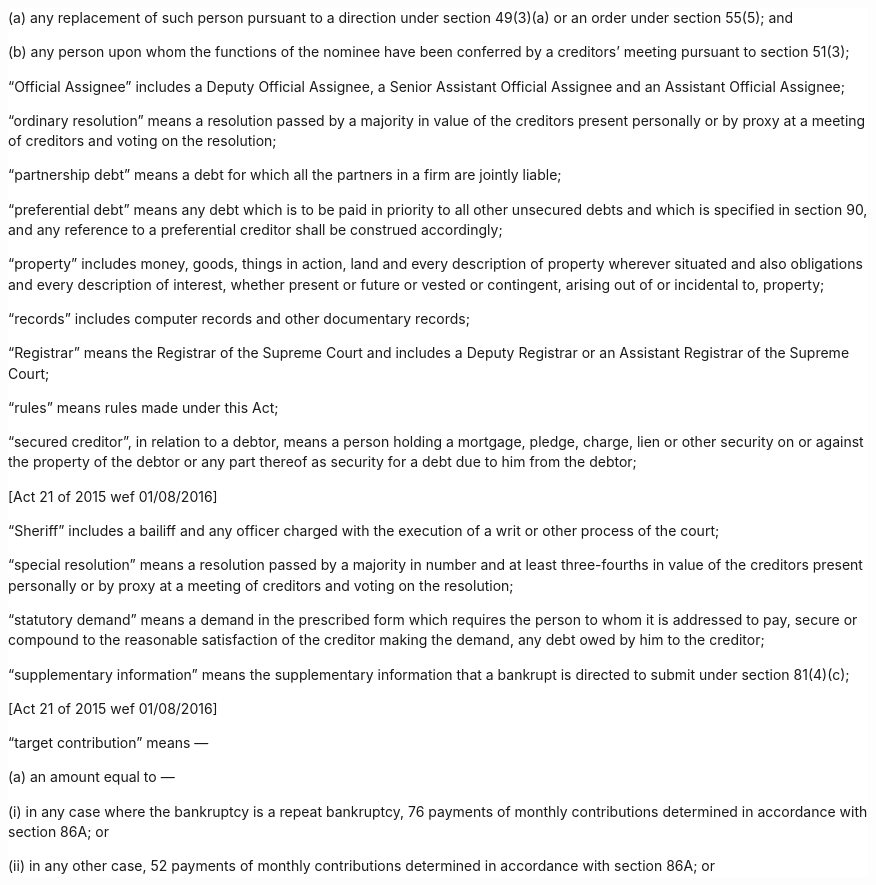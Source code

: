 (a) any replacement of such person pursuant to a direction under section 49(3)(a) or an order under section 55(5); and

(b) any person upon whom the functions of the nominee have been conferred by a creditors’ meeting pursuant to section 51(3);

“Official Assignee” includes a Deputy Official Assignee, a Senior Assistant Official Assignee and an Assistant Official Assignee;

“ordinary resolution” means a resolution passed by a majority in value of the creditors present personally or by proxy at a meeting of creditors and voting on the resolution;

“partnership debt” means a debt for which all the partners in a firm are jointly liable;

“preferential debt” means any debt which is to be paid in priority to all other unsecured debts and which is specified in section 90, and any reference to a preferential creditor shall be construed accordingly;

“property” includes money, goods, things in action, land and every description of property wherever situated and also obligations and every description of interest, whether present or future or vested or contingent, arising out of or incidental to, property;

“records” includes computer records and other documentary records;

“Registrar” means the Registrar of the Supreme Court and includes a Deputy Registrar or an Assistant Registrar of the Supreme Court;

“rules” means rules made under this Act;

“secured creditor”, in relation to a debtor, means a person holding a mortgage, pledge, charge, lien or other security on or against the property of the debtor or any part thereof as security for a debt due to him from the debtor;

[Act 21 of 2015 wef 01/08/2016]

“Sheriff” includes a bailiff and any officer charged with the execution of a writ or other process of the court;

“special resolution” means a resolution passed by a majority in number and at least three-fourths in value of the creditors present personally or by proxy at a meeting of creditors and voting on the resolution;

“statutory demand” means a demand in the prescribed form which requires the person to whom it is addressed to pay, secure or compound to the reasonable satisfaction of the creditor making the demand, any debt owed by him to the creditor;

“supplementary information” means the supplementary information that a bankrupt is directed to submit under section 81(4)(c);

[Act 21 of 2015 wef 01/08/2016]

“target contribution” means —

(a) an amount equal to —

(i) in any case where the bankruptcy is a repeat bankruptcy, 76 payments of monthly contributions determined in accordance with section 86A; or

(ii) in any other case, 52 payments of monthly contributions determined in accordance with section 86A; or
